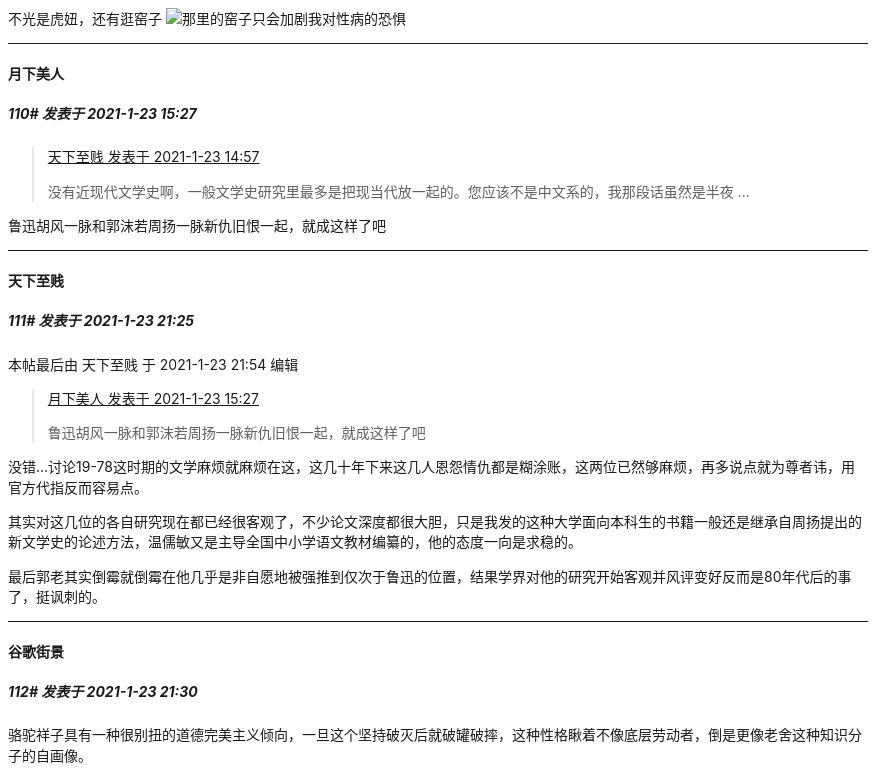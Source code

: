 不光是虎妞，还有逛窑子</blockquote>
<img src="https://static.saraba1st.com/image/smiley/face2017/129.png" referrerpolicy="no-referrer">那里的窑子只会加剧我对性病的恐惧







*****

####  月下美人  
##### 110#       发表于 2021-1-23 15:27



<blockquote><a href="httphttps://bbs.saraba1st.com/2b/forum.php?mod=redirect&amp;goto=findpost&amp;pid=50123097&amp;ptid=1984189" target="_blank">天下至贱 发表于 2021-1-23 14:57</a>

没有近现代文学史啊，一般文学史研究里最多是把现当代放一起的。您应该不是中文系的，我那段话虽然是半夜 ...</blockquote>
鲁迅胡风一脉和郭沫若周扬一脉新仇旧恨一起，就成这样了吧







*****

####  天下至贱  
##### 111#       发表于 2021-1-23 21:25



 本帖最后由 天下至贱 于 2021-1-23 21:54 编辑 
<blockquote><a href="httphttps://bbs.saraba1st.com/2b/forum.php?mod=redirect&amp;goto=findpost&amp;pid=50123326&amp;ptid=1984189" target="_blank">月下美人 发表于 2021-1-23 15:27</a>

鲁迅胡风一脉和郭沫若周扬一脉新仇旧恨一起，就成这样了吧</blockquote>
没错…讨论19-78这时期的文学麻烦就麻烦在这，这几十年下来这几人恩怨情仇都是糊涂账，这两位已然够麻烦，再多说点就为尊者讳，用官方代指反而容易点。


其实对这几位的各自研究现在都已经很客观了，不少论文深度都很大胆，只是我发的这种大学面向本科生的书籍一般还是继承自周扬提出的新文学史的论述方法，温儒敏又是主导全国中小学语文教材编纂的，他的态度一向是求稳的。


最后郭老其实倒霉就倒霉在他几乎是非自愿地被强推到仅次于鲁迅的位置，结果学界对他的研究开始客观并风评变好反而是80年代后的事了，挺讽刺的。







*****

####  谷歌街景  
##### 112#       发表于 2021-1-23 21:30




骆驼祥子具有一种很别扭的道德完美主义倾向，一旦这个坚持破灭后就破罐破摔，这种性格瞅着不像底层劳动者，倒是更像老舍这种知识分子的自画像。



